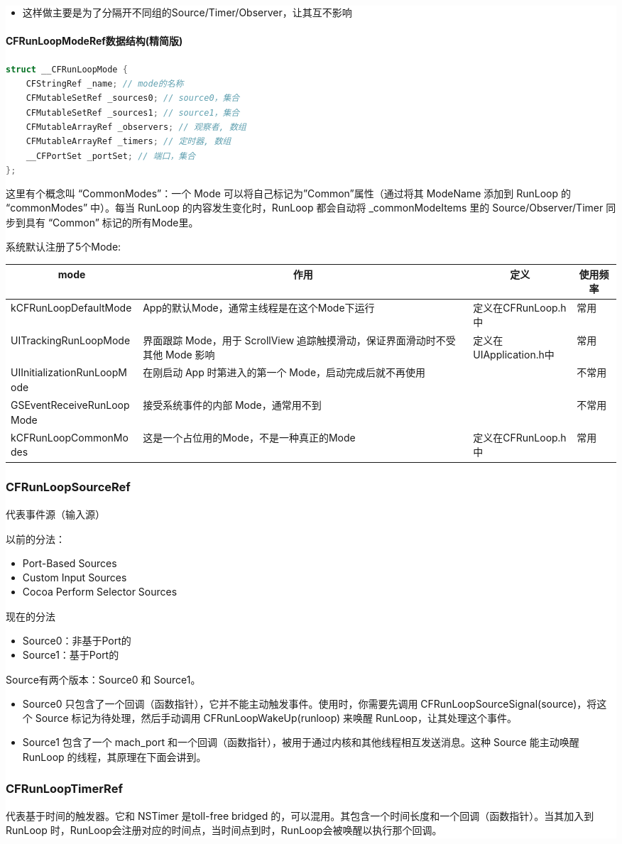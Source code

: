 - 这样做主要是为了分隔开不同组的Source/Timer/Observer，让其互不影响


#### CFRunLoopModeRef数据结构(精简版)

```c
struct __CFRunLoopMode {
    CFStringRef _name; // mode的名称
    CFMutableSetRef _sources0; // source0，集合
    CFMutableSetRef _sources1; // source1，集合
    CFMutableArrayRef _observers; // 观察者, 数组
    CFMutableArrayRef _timers; // 定时器, 数组
    __CFPortSet _portSet; // 端口，集合
};

```

这里有个概念叫 “CommonModes”：一个 Mode 可以将自己标记为”Common”属性（通过将其 ModeName 添加到 RunLoop 的 “commonModes” 中）。每当 RunLoop 的内容发生变化时，RunLoop 都会自动将 _commonModeItems 里的 Source/Observer/Timer 同步到具有 “Common” 标记的所有Mode里。



系统默认注册了5个Mode:

mode |作用  |定义  | 使用频率|
-----|-----|------|------|
kCFRunLoopDefaultMode | App的默认Mode，通常主线程是在这个Mode下运行| 定义在CFRunLoop.h中| 常用| 
UITrackingRunLoopMode|界面跟踪 Mode，用于 ScrollView 追踪触摸滑动，保证界面滑动时不受其他 Mode 影响| 定义在UIApplication.h中|常用| 
UIInitializationRunLoopMode| 在刚启动 App 时第进入的第一个 Mode，启动完成后就不再使用| | 不常用|
GSEventReceiveRunLoopMode| 接受系统事件的内部 Mode，通常用不到| | 不常用|
kCFRunLoopCommonModes| 这是一个占位用的Mode，不是一种真正的Mode| 定义在CFRunLoop.h中| 常用| 




### CFRunLoopSourceRef
代表事件源（输入源）

以前的分法：
- Port-Based Sources
- Custom Input Sources
- Cocoa Perform Selector Sources

现在的分法
- Source0：非基于Port的
- Source1：基于Port的

Source有两个版本：Source0 和 Source1。

- Source0 只包含了一个回调（函数指针），它并不能主动触发事件。使用时，你需要先调用 CFRunLoopSourceSignal(source)，将这个 Source 标记为待处理，然后手动调用 CFRunLoopWakeUp(runloop) 来唤醒 RunLoop，让其处理这个事件。

- Source1 包含了一个 mach_port 和一个回调（函数指针），被用于通过内核和其他线程相互发送消息。这种 Source 能主动唤醒 RunLoop 的线程，其原理在下面会讲到。

### CFRunLoopTimerRef
代表基于时间的触发器。它和 NSTimer 是toll-free bridged 的，可以混用。其包含一个时间长度和一个回调（函数指针）。当其加入到 RunLoop 时，RunLoop会注册对应的时间点，当时间点到时，RunLoop会被唤醒以执行那个回调。
